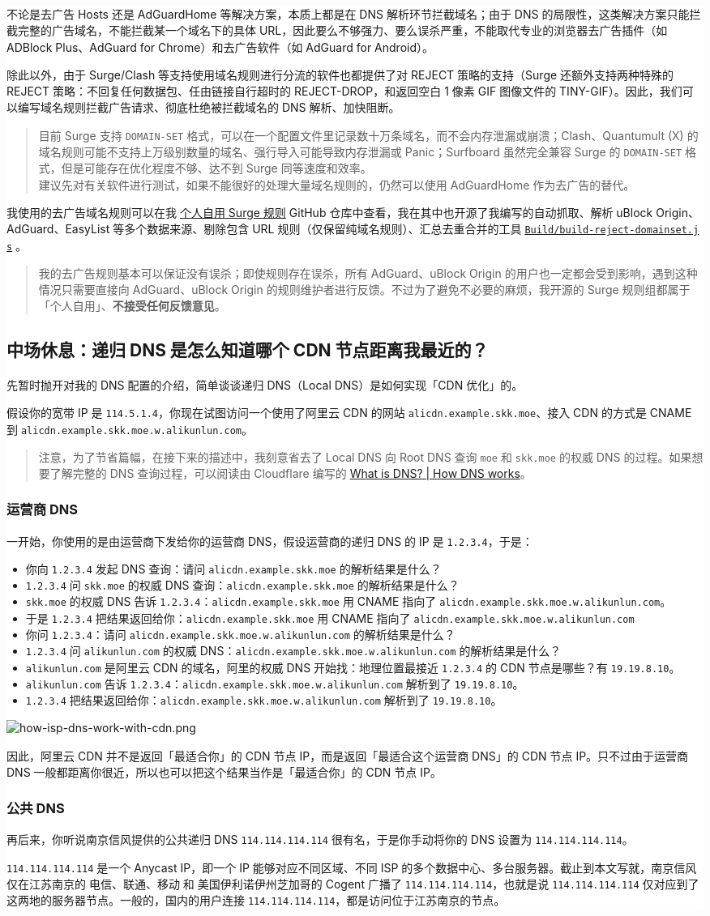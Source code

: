 不论是去广告 Hosts 还是 AdGuardHome 等解决方案，本质上都是在 DNS 解析环节拦截域名；由于 DNS 的局限性，这类解决方案只能拦截完整的广告域名，不能拦截某一个域名下的具体 URL，因此要么不够强力、要么误杀严重，不能取代专业的浏览器去广告插件（如 ADBlock Plus、AdGuard for Chrome）和去广告软件（如 AdGuard for Android）。

除此以外，由于 Surge/Clash 等支持使用域名规则进行分流的软件也都提供了对 REJECT 策略的支持（Surge 还额外支持两种特殊的 REJECT 策略：不回复任何数据包、任由链接自行超时的 REJECT-DROP，和返回空白 1 像素 GIF 图像文件的 TINY-GIF）。因此，我们可以编写域名规则拦截广告请求、彻底杜绝被拦截域名的 DNS 解析、加快阻断。

> 目前 Surge 支持 `DOMAIN-SET` 格式，可以在一个配置文件里记录数十万条域名，而不会内存泄漏或崩溃；Clash、Quantumult (X) 的域名规则可能不支持上万级别数量的域名、强行导入可能导致内存泄漏或 Panic；Surfboard 虽然完全兼容 Surge 的 `DOMAIN-SET` 格式，但是可能存在优化程度不够、达不到 Surge 同等速度和效率。  
> 建议先对有关软件进行测试，如果不能很好的处理大量域名规则的，仍然可以使用 AdGuardHome 作为去广告的替代。

我使用的去广告域名规则可以在我 [个人自用 Surge 规则](https://github.com/SukkaW/Surge) GitHub 仓库中查看，我在其中也开源了我编写的自动抓取、解析 uBlock Origin、AdGuard、EasyList 等多个数据来源、剔除包含 URL 规则（仅保留纯域名规则）、汇总去重合并的工具 [`Build/build-reject-domainset.js`](https://github.com/SukkaW/Surge/blob/master/Build/build-reject-domainset.js) 。

> 我的去广告规则基本可以保证没有误杀；即使规则存在误杀，所有 AdGuard、uBlock Origin 的用户也一定都会受到影响，遇到这种情况只需要直接向 AdGuard、uBlock Origin 的规则维护者进行反馈。不过为了避免不必要的麻烦，我开源的 Surge 规则组都属于「个人自用」、**不接受任何反馈意见**。

## 中场休息：递归 DNS 是怎么知道哪个 CDN 节点距离我最近的？

先暂时抛开对我的 DNS 配置的介绍，简单谈谈递归 DNS（Local DNS）是如何实现「CDN 优化」的。

假设你的宽带 IP 是 `114.5.1.4`，你现在试图访问一个使用了阿里云 CDN 的网站 `alicdn.example.skk.moe`、接入 CDN 的方式是 CNAME 到 `alicdn.example.skk.moe.w.alikunlun.com`。

> 注意，为了节省篇幅，在接下来的描述中，我刻意省去了 Local DNS 向 Root DNS 查询 `moe` 和 `skk.moe` 的权威 DNS 的过程。如果想要了解完整的 DNS 查询过程，可以阅读由 Cloudflare 编写的 [What is DNS? | How DNS works](https://www.cloudflare.com/learning/dns/what-is-dns/)。

### 运营商 DNS

一开始，你使用的是由运营商下发给你的运营商 DNS，假设运营商的递归 DNS 的 IP 是 `1.2.3.4`，于是：

-   你向 `1.2.3.4` 发起 DNS 查询：请问 `alicdn.example.skk.moe` 的解析结果是什么？
-   `1.2.3.4` 问 `skk.moe` 的权威 DNS 查询：`alicdn.example.skk.moe` 的解析结果是什么？
-   `skk.moe` 的权威 DNS 告诉 `1.2.3.4`：`alicdn.example.skk.moe` 用 CNAME 指向了 `alicdn.example.skk.moe.w.alikunlun.com`。
-   于是 `1.2.3.4` 把结果返回给你：`alicdn.example.skk.moe` 用 CNAME 指向了 `alicdn.example.skk.moe.w.alikunlun.com`
-   你问 `1.2.3.4`：请问 `alicdn.example.skk.moe.w.alikunlun.com` 的解析结果是什么？
-   `1.2.3.4` 问 `alikunlun.com` 的权威 DNS：`alicdn.example.skk.moe.w.alikunlun.com` 的解析结果是什么？
-   `alikunlun.com` 是阿里云 CDN 的域名，阿里的权威 DNS 开始找：地理位置最接近 `1.2.3.4` 的 CDN 节点是哪些？有 `19.19.8.10`。
-   `alikunlun.com` 告诉 `1.2.3.4`：`alicdn.example.skk.moe.w.alikunlun.com` 解析到了 `19.19.8.10`。
-   `1.2.3.4` 把结果返回给你：`alicdn.example.skk.moe.w.alikunlun.com` 解析到了 `19.19.8.10`。

![how-isp-dns-work-with-cdn.png](https://img10.360buyimg.com/ddimg/jfs/t1/146488/34/28315/17213/62e2c4baEbc752c5b/30a1f5ab369dccf9.png)

因此，阿里云 CDN 并不是返回「最适合你」的 CDN 节点 IP，而是返回「最适合这个运营商 DNS」的 CDN 节点 IP。只不过由于运营商 DNS 一般都距离你很近，所以也可以把这个结果当作是「最适合你」的 CDN 节点 IP。

### 公共 DNS

再后来，你听说南京信风提供的公共递归 DNS `114.114.114.114` 很有名，于是你手动将你的 DNS 设置为 `114.114.114.114`。

`114.114.114.114` 是一个 Anycast IP，即一个 IP 能够对应不同区域、不同 ISP 的多个数据中心、多台服务器。截止到本文写就，南京信风仅在江苏南京的 电信、联通、移动 和 美国伊利诺伊州芝加哥的 Cogent 广播了 `114.114.114.114`，也就是说 `114.114.114.114` 仅对应到了这两地的服务器节点。一般的，国内的用户连接 `114.114.114.114`，都是访问位于江苏南京的节点。

